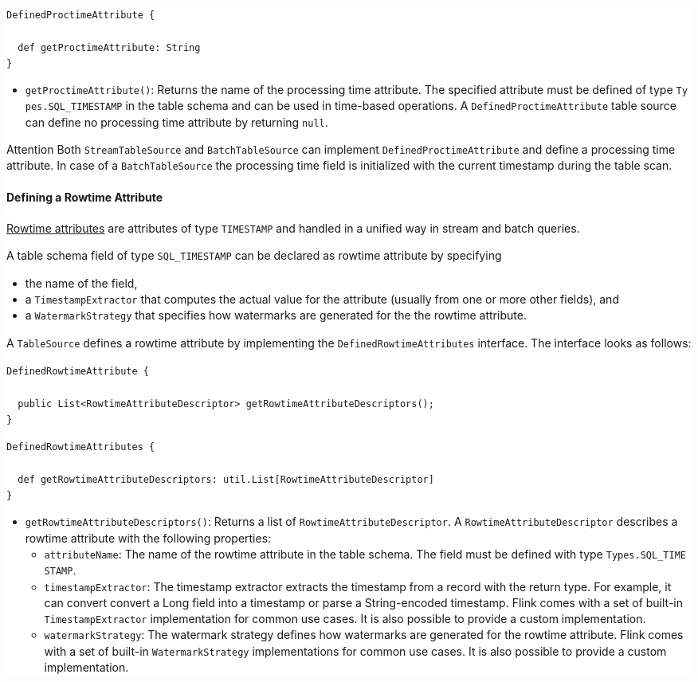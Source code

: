 

```
DefinedProctimeAttribute {

  def getProctimeAttribute: String
}
```



*   `getProctimeAttribute()`: Returns the name of the processing time attribute. The specified attribute must be defined of type `Types.SQL_TIMESTAMP` in the table schema and can be used in time-based operations. A `DefinedProctimeAttribute` table source can define no processing time attribute by returning `null`.

Attention Both `StreamTableSource` and `BatchTableSource` can implement `DefinedProctimeAttribute` and define a processing time attribute. In case of a `BatchTableSource` the processing time field is initialized with the current timestamp during the table scan.

#### Defining a Rowtime Attribute

[Rowtime attributes](streaming/time_attributes.html#event-time) are attributes of type `TIMESTAMP` and handled in a unified way in stream and batch queries.

A table schema field of type `SQL_TIMESTAMP` can be declared as rowtime attribute by specifying

*   the name of the field,
*   a `TimestampExtractor` that computes the actual value for the attribute (usually from one or more other fields), and
*   a `WatermarkStrategy` that specifies how watermarks are generated for the the rowtime attribute.

A `TableSource` defines a rowtime attribute by implementing the `DefinedRowtimeAttributes` interface. The interface looks as follows:



```
DefinedRowtimeAttribute {

  public List<RowtimeAttributeDescriptor> getRowtimeAttributeDescriptors();
}
```





```
DefinedRowtimeAttributes {

  def getRowtimeAttributeDescriptors: util.List[RowtimeAttributeDescriptor]
}
```



*   `getRowtimeAttributeDescriptors()`: Returns a list of `RowtimeAttributeDescriptor`. A `RowtimeAttributeDescriptor` describes a rowtime attribute with the following properties:
    *   `attributeName`: The name of the rowtime attribute in the table schema. The field must be defined with type `Types.SQL_TIMESTAMP`.
    *   `timestampExtractor`: The timestamp extractor extracts the timestamp from a record with the return type. For example, it can convert convert a Long field into a timestamp or parse a String-encoded timestamp. Flink comes with a set of built-in `TimestampExtractor` implementation for common use cases. It is also possible to provide a custom implementation.
    *   `watermarkStrategy`: The watermark strategy defines how watermarks are generated for the rowtime attribute. Flink comes with a set of built-in `WatermarkStrategy` implementations for common use cases. It is also possible to provide a custom implementation.
